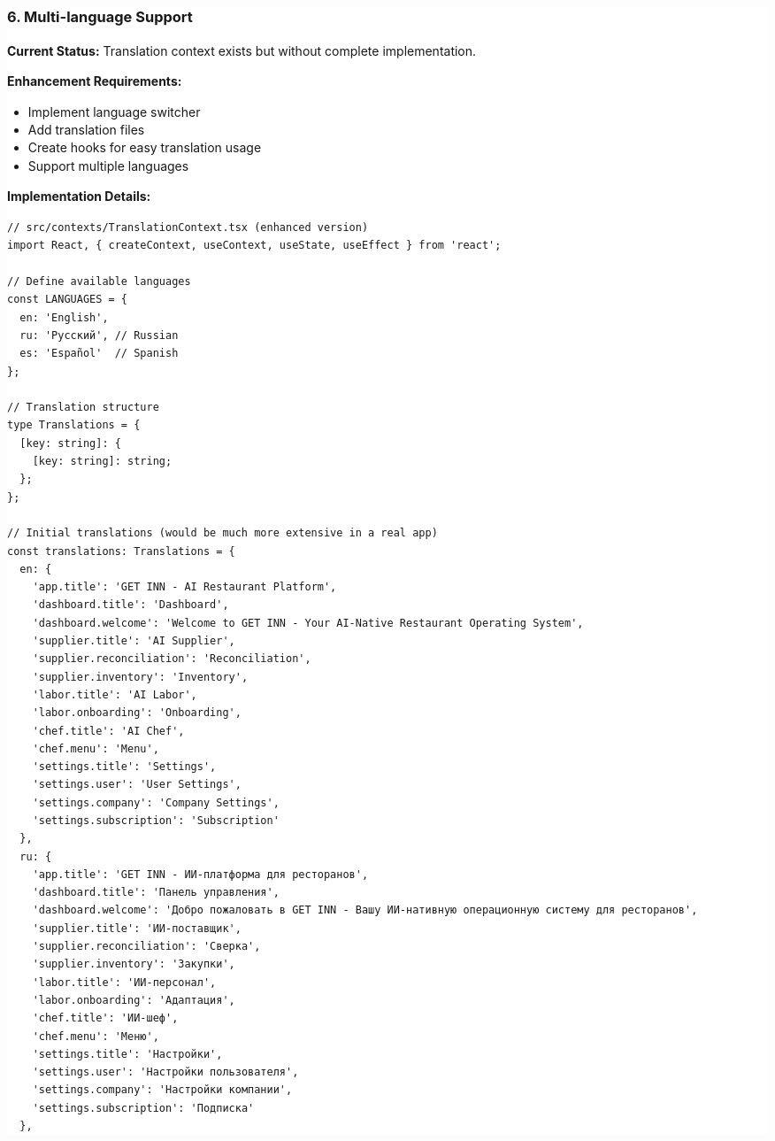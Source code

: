 ### 6. Multi-language Support

**Current Status:** Translation context exists but without complete implementation.

**Enhancement Requirements:**
- Implement language switcher
- Add translation files
- Create hooks for easy translation usage
- Support multiple languages

**Implementation Details:**
```tsx
// src/contexts/TranslationContext.tsx (enhanced version)
import React, { createContext, useContext, useState, useEffect } from 'react';

// Define available languages
const LANGUAGES = {
  en: 'English',
  ru: 'Русский', // Russian
  es: 'Español'  // Spanish
};

// Translation structure
type Translations = {
  [key: string]: {
    [key: string]: string;
  };
};

// Initial translations (would be much more extensive in a real app)
const translations: Translations = {
  en: {
    'app.title': 'GET INN - AI Restaurant Platform',
    'dashboard.title': 'Dashboard',
    'dashboard.welcome': 'Welcome to GET INN - Your AI-Native Restaurant Operating System',
    'supplier.title': 'AI Supplier',
    'supplier.reconciliation': 'Reconciliation',
    'supplier.inventory': 'Inventory',
    'labor.title': 'AI Labor',
    'labor.onboarding': 'Onboarding',
    'chef.title': 'AI Chef',
    'chef.menu': 'Menu',
    'settings.title': 'Settings',
    'settings.user': 'User Settings',
    'settings.company': 'Company Settings',
    'settings.subscription': 'Subscription'
  },
  ru: {
    'app.title': 'GET INN - ИИ-платформа для ресторанов',
    'dashboard.title': 'Панель управления',
    'dashboard.welcome': 'Добро пожаловать в GET INN - Вашу ИИ-нативную операционную систему для ресторанов',
    'supplier.title': 'ИИ-поставщик',
    'supplier.reconciliation': 'Сверка',
    'supplier.inventory': 'Закупки',
    'labor.title': 'ИИ-персонал',
    'labor.onboarding': 'Адаптация',
    'chef.title': 'ИИ-шеф',
    'chef.menu': 'Меню',
    'settings.title': 'Настройки',
    'settings.user': 'Настройки пользователя',
    'settings.company': 'Настройки компании',
    'settings.subscription': 'Подписка'
  },
```